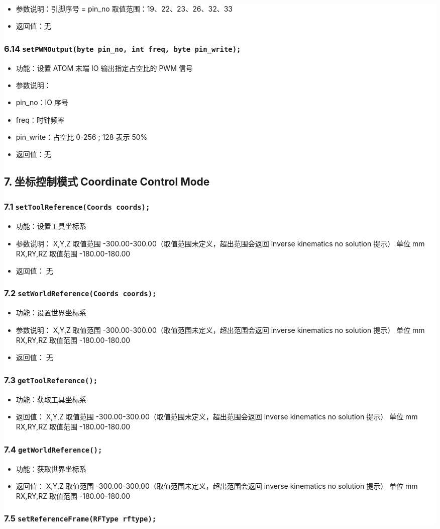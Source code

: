 - 参数说明：引脚序号 = pin_no 取值范围：19、22、23、26、32、33

- 返回值：无

### 6.14 `setPWMOutput(byte pin_no, int freq, byte pin_write);`

- 功能：设置 ATOM 末端 IO 输出指定占空比的 PWM 信号

- 参数说明：
- pin_no：IO 序号<br>
- freq：时钟频率<br>
- pin_write：占空比 0-256 ; 128 表示 50%

- 返回值：无

## 7. 坐标控制模式 Coordinate Control Mode

### 7.1 `setToolReference(Coords coords);`

- 功能：设置工具坐标系

- 参数说明：
  X,Y,Z 取值范围 -300.00-300.00（取值范围未定义，超出范围会返回 inverse kinematics no solution 提示） 单位 mm
  RX,RY,RZ 取值范围 -180.00-180.00

- 返回值： 无

### 7.2 `setWorldReference(Coords coords);`

- 功能：设置世界坐标系

- 参数说明：
  X,Y,Z 取值范围 -300.00-300.00（取值范围未定义，超出范围会返回 inverse kinematics no solution 提示） 单位 mm
  RX,RY,RZ 取值范围 -180.00-180.00

- 返回值： 无

### 7.3 `getToolReference();`

- 功能：获取工具坐标系

- 返回值：
  X,Y,Z 取值范围 -300.00-300.00（取值范围未定义，超出范围会返回 inverse kinematics no solution 提示） 单位 mm
  RX,RY,RZ 取值范围 -180.00-180.00

### 7.4 `getWorldReference();`

- 功能：获取世界坐标系

- 返回值：
  X,Y,Z 取值范围 -300.00-300.00（取值范围未定义，超出范围会返回 inverse kinematics no solution 提示） 单位 mm
  RX,RY,RZ 取值范围 -180.00-180.00

### 7.5 `setReferenceFrame(RFType rftype);`
